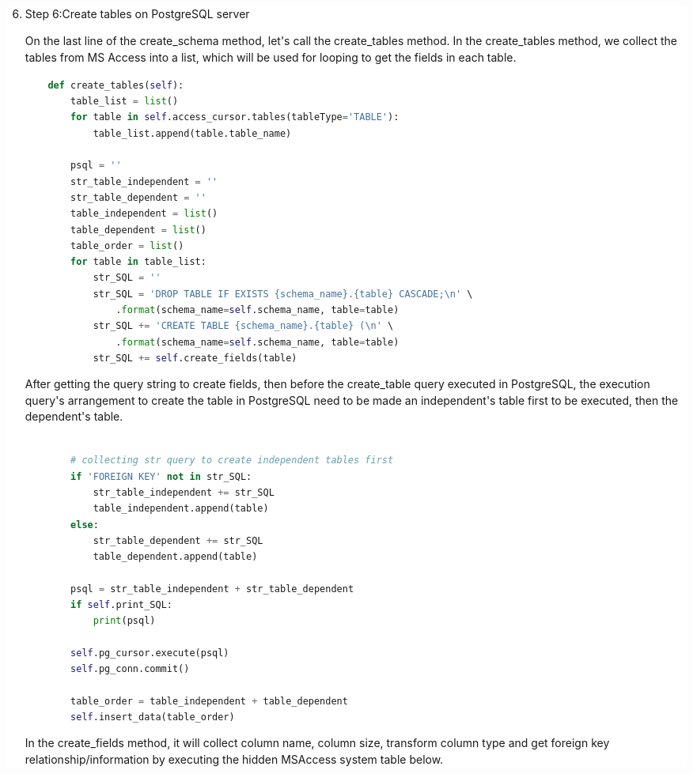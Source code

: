 6. Step 6:Create tables on PostgreSQL server

    On the last line of the create_schema method, let's call the create_tables method. In the create_tables method, we collect the tables from MS Access into a list, which will be used for looping to get the fields in each table. 


    ```python
        def create_tables(self):
            table_list = list()
            for table in self.access_cursor.tables(tableType='TABLE'):
                table_list.append(table.table_name)

            psql = ''
            str_table_independent = ''
            str_table_dependent = ''
            table_independent = list()
            table_dependent = list()
            table_order = list()
            for table in table_list:
                str_SQL = ''
                str_SQL = 'DROP TABLE IF EXISTS {schema_name}.{table} CASCADE;\n' \
                    .format(schema_name=self.schema_name, table=table)
                str_SQL += 'CREATE TABLE {schema_name}.{table} (\n' \
                    .format(schema_name=self.schema_name, table=table)
                str_SQL += self.create_fields(table)
    ```
    After getting the query string to create fields, then before the create_table query executed in PostgreSQL, the execution query's arrangement to create the table in PostgreSQL need to be made an independent's table first to be executed, then the dependent's table.

    ```python

            # collecting str query to create independent tables first
            if 'FOREIGN KEY' not in str_SQL:
                str_table_independent += str_SQL
                table_independent.append(table)
            else:
                str_table_dependent += str_SQL
                table_dependent.append(table)

            psql = str_table_independent + str_table_dependent 
            if self.print_SQL:
                print(psql)

            self.pg_cursor.execute(psql)
            self.pg_conn.commit()
        
            table_order = table_independent + table_dependent
            self.insert_data(table_order)
    ```
    In the create_fields method, it will collect column name, column size, transform column type and get foreign key relationship/information by executing the hidden MSAccess system table below.
    
